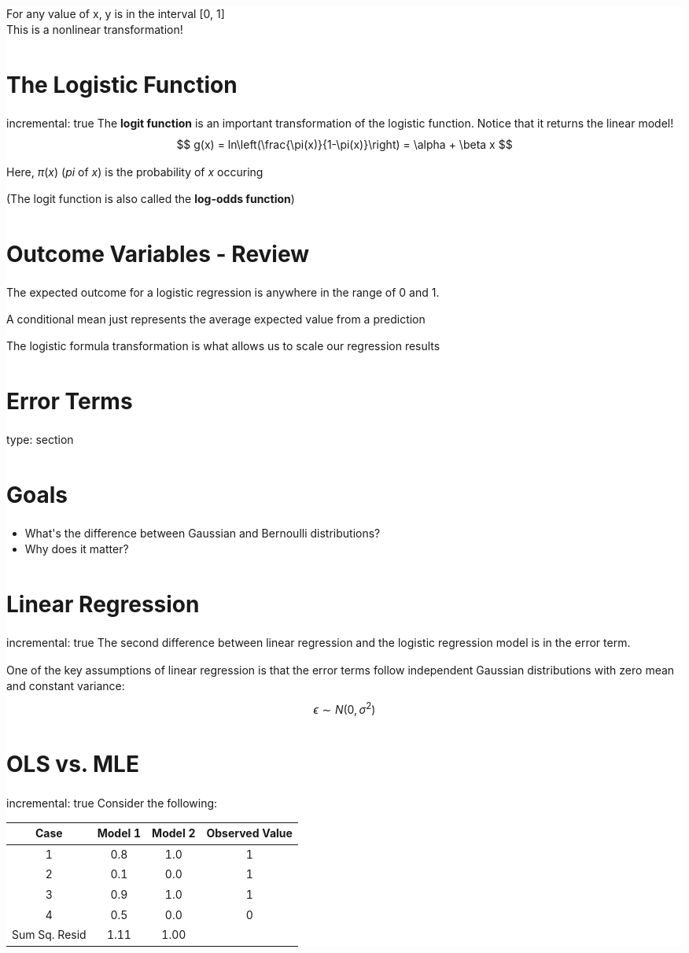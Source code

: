 For any value of x, y is in the interval [0, 1]  
This is a nonlinear transformation!

The Logistic Function
========================================================
incremental: true
The **logit function** is an important transformation of the logistic function. Notice that it returns the linear model!  
$$ g(x) = ln\left(\frac{\pi(x)}{1-\pi(x)}\right) = \alpha + \beta x $$

Here, $\pi(x)$ ($pi$ of $x$) is the probability of $x$ occuring

(The logit function is also called the **log-odds function**)

Outcome Variables - Review
========================================================
The expected outcome for a logistic regression is anywhere in the range of 0 and 1.

A conditional mean just represents the average expected value from a prediction

The logistic formula transformation is what allows us to scale our regression results

Error Terms
========================================================
type: section

Goals
========================================================
- What's the difference between Gaussian and Bernoulli distributions?
- Why does it matter?

Linear Regression
========================================================
incremental: true
The second difference between linear regression and the logistic regression model is in the error term.

One of the key assumptions of linear regression is that the error terms follow independent Gaussian distributions with zero mean and constant variance:  
$$ \epsilon \sim N(0, \sigma^2) $$

OLS vs. MLE
========================================================
incremental: true
Consider the following:  

| Case | Model 1 | Model 2 | Observed Value |
|:----:|:-------:|:-------:|:----:|
|   1   |    0.8 |     1.0 | 1 |
|   2   |    0.1 |     0.0 | 1 |
|   3   |    0.9 |     1.0 | 1 |
|   4   |    0.5 |     0.0 | 0 |
| Sum Sq. Resid | 1.11 | 1.00 |
